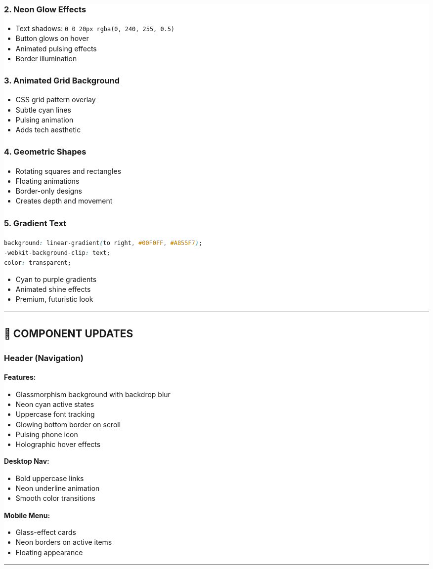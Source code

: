 ### 2. **Neon Glow Effects**
- Text shadows: `0 0 20px rgba(0, 240, 255, 0.5)`
- Button glows on hover
- Animated pulsing effects
- Border illumination

### 3. **Animated Grid Background**
- CSS grid pattern overlay
- Subtle cyan lines
- Pulsing animation
- Adds tech aesthetic

### 4. **Geometric Shapes**
- Rotating squares and rectangles
- Floating animations
- Border-only designs
- Creates depth and movement

### 5. **Gradient Text**
```css
background: linear-gradient(to right, #00F0FF, #A855F7);
-webkit-background-clip: text;
color: transparent;
```
- Cyan to purple gradients
- Animated shine effects
- Premium, futuristic look

---

## 🔧 COMPONENT UPDATES

### **Header (Navigation)**
**Features:**
- Glassmorphism background with backdrop blur
- Neon cyan active states
- Uppercase font tracking
- Glowing bottom border on scroll
- Pulsing phone icon
- Holographic hover effects

**Desktop Nav:**
- Bold uppercase links
- Neon underline animation
- Smooth color transitions

**Mobile Menu:**
- Glass-effect cards
- Neon borders on active items
- Floating appearance

---